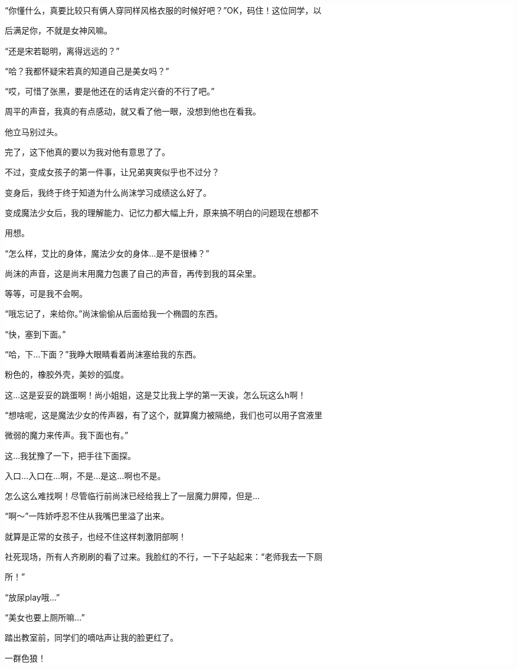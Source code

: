 “你懂什么，真要比较只有俩人穿同样风格衣服的时候好吧？”OK，码住！这位同学，以

后满足你，不就是女神风嘛。

“还是宋若聪明，离得远远的？”

“哈？我都怀疑宋若真的知道自己是美女吗？”

“哎，可惜了张黑，要是他还在的话肯定兴奋的不行了吧。”

周平的声音，我真的有点感动，就又看了他一眼，没想到他也在看我。

他立马别过头。

完了，这下他真的要以为我对他有意思了了。

不过，变成女孩子的第一件事，让兄弟爽爽似乎也不过分？

变身后，我终于终于知道为什么尚沫学习成绩这么好了。

变成魔法少女后，我的理解能力、记忆力都大幅上升，原来搞不明白的问题现在想都不

用想。

“怎么样，艾比的身体，魔法少女的身体…是不是很棒？”

尚沫的声音，这是尚末用魔力包裹了自己的声音，再传到我的耳朵里。

等等，可是我不会啊。

“哦忘记了，来给你。”尚沫偷偷从后面给我一个椭圆的东西。

“快，塞到下面。”

“哈，下…下面？”我睁大眼睛看着尚沫塞给我的东西。

粉色的，橡胶外壳，美妙的弧度。

这…这是妥妥的跳蛋啊！尚小姐姐，这是艾比我上学的第一天诶，怎么玩这么h啊！

“想啥呢，这是魔法少女的传声器，有了这个，就算魔力被隔绝，我们也可以用子宫液里

微弱的魔力来传声。我下面也有。”

这…我犹豫了一下，把手往下面探。

入口…入口在…啊，不是…是这…啊也不是。

怎么这么难找啊！尽管临行前尚沫已经给我上了一层魔力屏障，但是…

“啊～”一阵娇呼忍不住从我嘴巴里溢了出来。

就算是正常的女孩子，也经不住这样刺激阴部啊！

社死现场，所有人齐刷刷的看了过来。我脸红的不行，一下子站起来：“老师我去一下厕

所！”

“放尿play哦…”

“美女也要上厕所嘛…”

踏出教室前，同学们的嘀咕声让我的脸更红了。

一群色狼！
